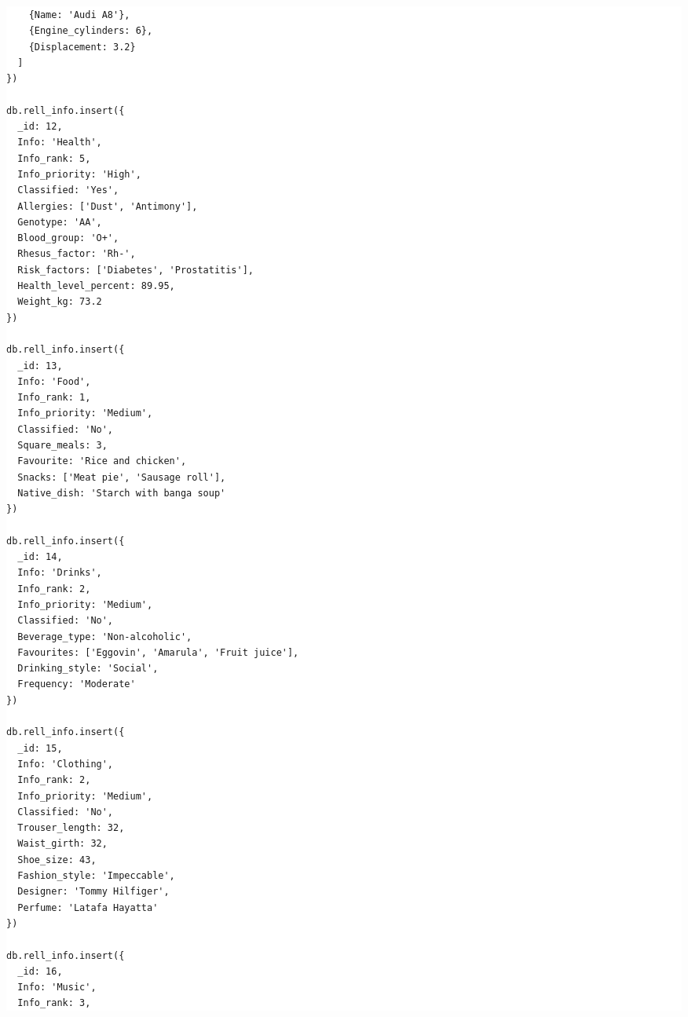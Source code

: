 ```
    {Name: 'Audi A8'}, 
    {Engine_cylinders: 6}, 
    {Displacement: 3.2}
  ]
})

db.rell_info.insert({
  _id: 12,
  Info: 'Health',
  Info_rank: 5,
  Info_priority: 'High',
  Classified: 'Yes',
  Allergies: ['Dust', 'Antimony'],
  Genotype: 'AA',
  Blood_group: 'O+',
  Rhesus_factor: 'Rh-',
  Risk_factors: ['Diabetes', 'Prostatitis'],
  Health_level_percent: 89.95,
  Weight_kg: 73.2
})

db.rell_info.insert({
  _id: 13,
  Info: 'Food',
  Info_rank: 1,
  Info_priority: 'Medium',
  Classified: 'No',
  Square_meals: 3,
  Favourite: 'Rice and chicken',
  Snacks: ['Meat pie', 'Sausage roll'],
  Native_dish: 'Starch with banga soup'
})

db.rell_info.insert({
  _id: 14,
  Info: 'Drinks',
  Info_rank: 2,
  Info_priority: 'Medium',
  Classified: 'No',
  Beverage_type: 'Non-alcoholic',
  Favourites: ['Eggovin', 'Amarula', 'Fruit juice'],
  Drinking_style: 'Social',
  Frequency: 'Moderate'
})

db.rell_info.insert({
  _id: 15,
  Info: 'Clothing',
  Info_rank: 2,
  Info_priority: 'Medium',
  Classified: 'No',
  Trouser_length: 32,
  Waist_girth: 32,
  Shoe_size: 43,
  Fashion_style: 'Impeccable',
  Designer: 'Tommy Hilfiger',
  Perfume: 'Latafa Hayatta'
})

db.rell_info.insert({
  _id: 16,
  Info: 'Music',
  Info_rank: 3,
```